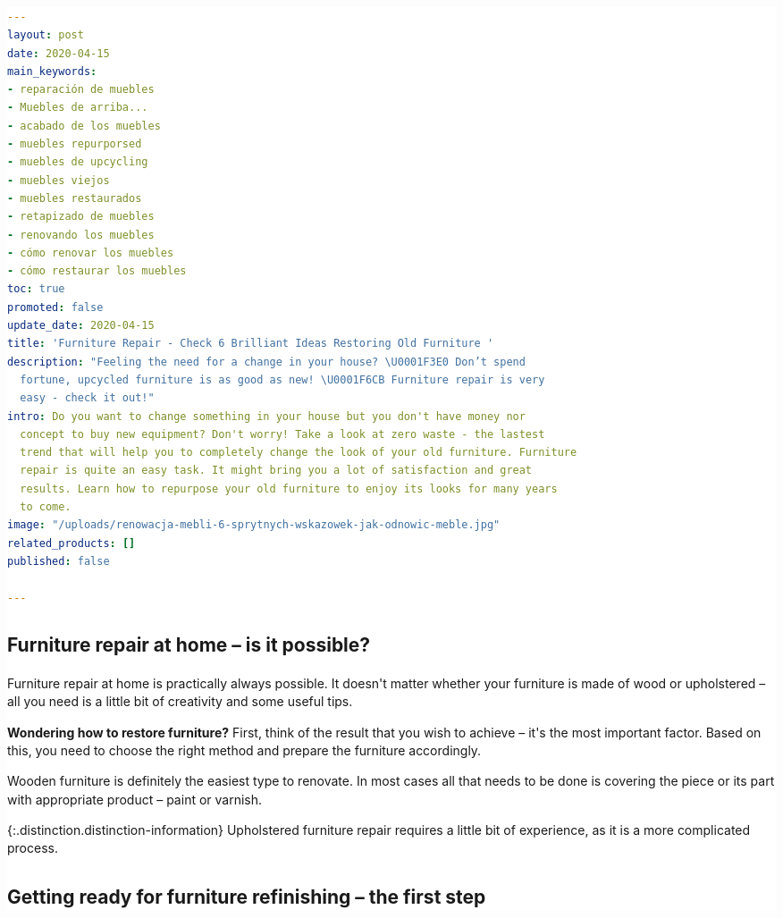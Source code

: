```yaml
---
layout: post
date: 2020-04-15
main_keywords:
- reparación de muebles
- Muebles de arriba...
- acabado de los muebles
- muebles repurporsed
- muebles de upcycling
- muebles viejos
- muebles restaurados
- retapizado de muebles
- renovando los muebles
- cómo renovar los muebles
- cómo restaurar los muebles
toc: true
promoted: false
update_date: 2020-04-15
title: 'Furniture Repair - Check 6 Brilliant Ideas Restoring Old Furniture '
description: "Feeling the need for a change in your house? \U0001F3E0 Don’t spend
  fortune, upcycled furniture is as good as new! \U0001F6CB️ Furniture repair is very
  easy - check it out!"
intro: Do you want to change something in your house but you don't have money nor
  concept to buy new equipment? Don't worry! Take a look at zero waste - the lastest
  trend that will help you to completely change the look of your old furniture. Furniture
  repair is quite an easy task. It might bring you a lot of satisfaction and great
  results. Learn how to repurpose your old furniture to enjoy its looks for many years
  to come.
image: "/uploads/renowacja-mebli-6-sprytnych-wskazowek-jak-odnowic-meble.jpg"
related_products: []
published: false

---
```

## Furniture repair at home – is it possible?

Furniture repair at home is practically always possible. It doesn't matter whether your furniture is made of wood or upholstered – all you need is a little bit of creativity and some useful tips.

**Wondering how to restore furniture?** First, think of the result that you wish to achieve – it's the most important factor. Based on this, you need to choose the right method and prepare the furniture accordingly.

Wooden furniture is definitely the easiest type to renovate. In most cases all that needs to be done is covering the piece or its part with appropriate product – paint or varnish.

{:.distinction.distinction-information}
Upholstered furniture repair requires a little bit of experience, as it is a more complicated process.

## Getting ready for furniture refinishing – the first step
